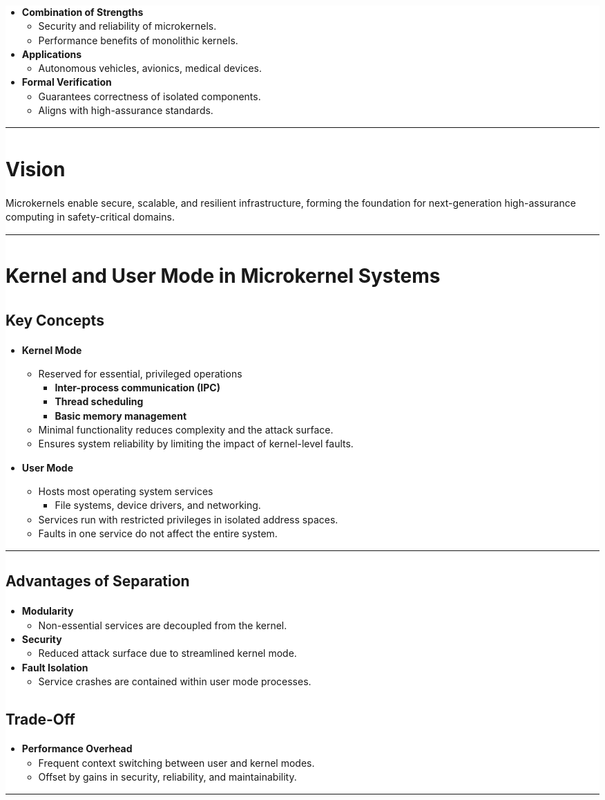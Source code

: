 - **Combination of Strengths**
  - Security and reliability of microkernels.
  - Performance benefits of monolithic kernels.
- **Applications**
  - Autonomous vehicles, avionics, medical devices.
- **Formal Verification**
  - Guarantees correctness of isolated components.
  - Aligns with high-assurance standards.

---

# Vision

Microkernels enable secure, scalable, and resilient infrastructure, forming the foundation for next-generation high-assurance computing in safety-critical domains.

---

# Kernel and User Mode in Microkernel Systems

## Key Concepts
- **Kernel Mode**
  - Reserved for essential, privileged operations
    - **Inter-process communication (IPC)**
    - **Thread scheduling**
    - **Basic memory management**
  - Minimal functionality reduces complexity and the attack surface.
  - Ensures system reliability by limiting the impact of kernel-level faults.

- **User Mode**
  - Hosts most operating system services
    - File systems, device drivers, and networking.
  - Services run with restricted privileges in isolated address spaces.
  - Faults in one service do not affect the entire system.

---

## Advantages of Separation
- **Modularity**
  - Non-essential services are decoupled from the kernel.
- **Security**
  - Reduced attack surface due to streamlined kernel mode.
- **Fault Isolation**
  - Service crashes are contained within user mode processes.

## Trade-Off
- **Performance Overhead**
  - Frequent context switching between user and kernel modes.
  - Offset by gains in security, reliability, and maintainability.

---